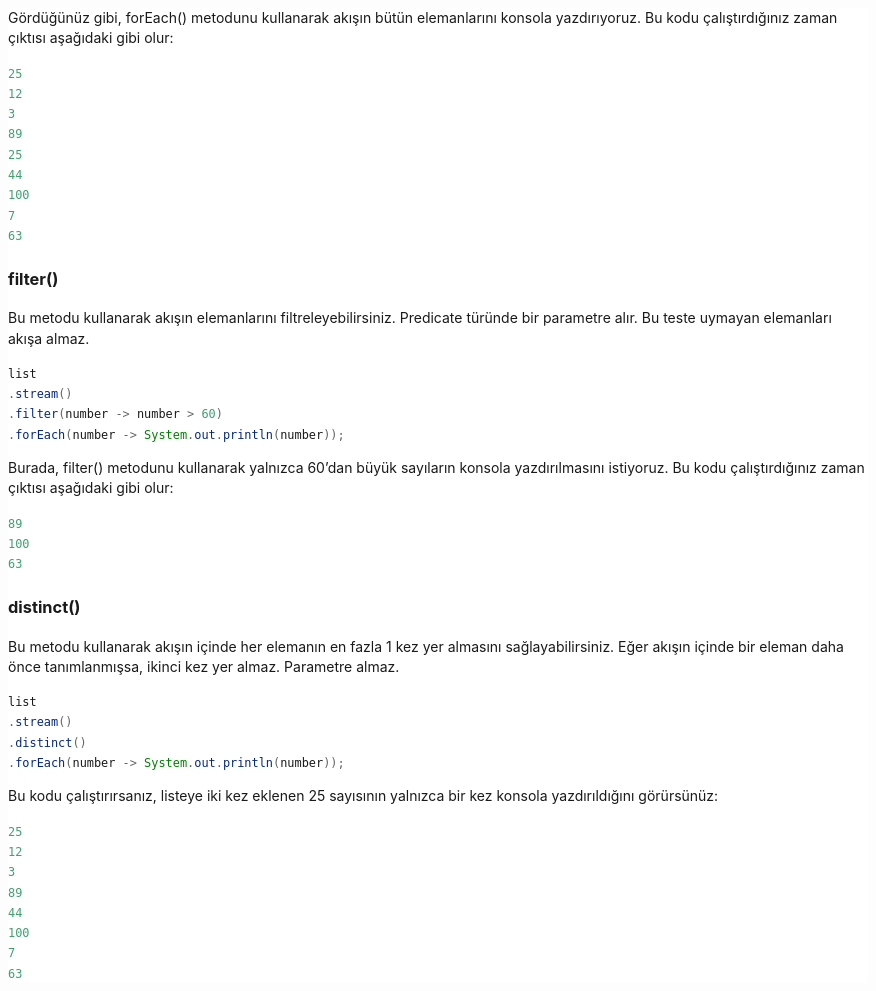 Gördüğünüz gibi, forEach() metodunu kullanarak akışın bütün elemanlarını konsola yazdırıyoruz. Bu kodu çalıştırdığınız zaman çıktısı aşağıdaki gibi olur:

```java
25
12
3
89
25
44
100
7
63
```

### filter()

Bu metodu kullanarak akışın elemanlarını filtreleyebilirsiniz. Predicate<T> türünde bir parametre alır. Bu teste uymayan elemanları akışa almaz.

```java
list
.stream()
.filter(number -> number > 60)
.forEach(number -> System.out.println(number));
```

Burada, filter() metodunu kullanarak yalnızca 60’dan büyük sayıların konsola yazdırılmasını istiyoruz. Bu kodu çalıştırdığınız zaman çıktısı aşağıdaki gibi olur:

```java
89
100
63
```

### distinct()

Bu metodu kullanarak akışın içinde her elemanın en fazla 1 kez yer almasını sağlayabilirsiniz. Eğer akışın içinde bir eleman daha önce tanımlanmışsa, ikinci kez yer almaz. Parametre almaz.

```java
list
.stream()
.distinct()
.forEach(number -> System.out.println(number));
```

Bu kodu çalıştırırsanız, listeye iki kez eklenen 25 sayısının yalnızca bir kez konsola yazdırıldığını görürsünüz:

```java
25
12
3
89
44
100
7
63
```
